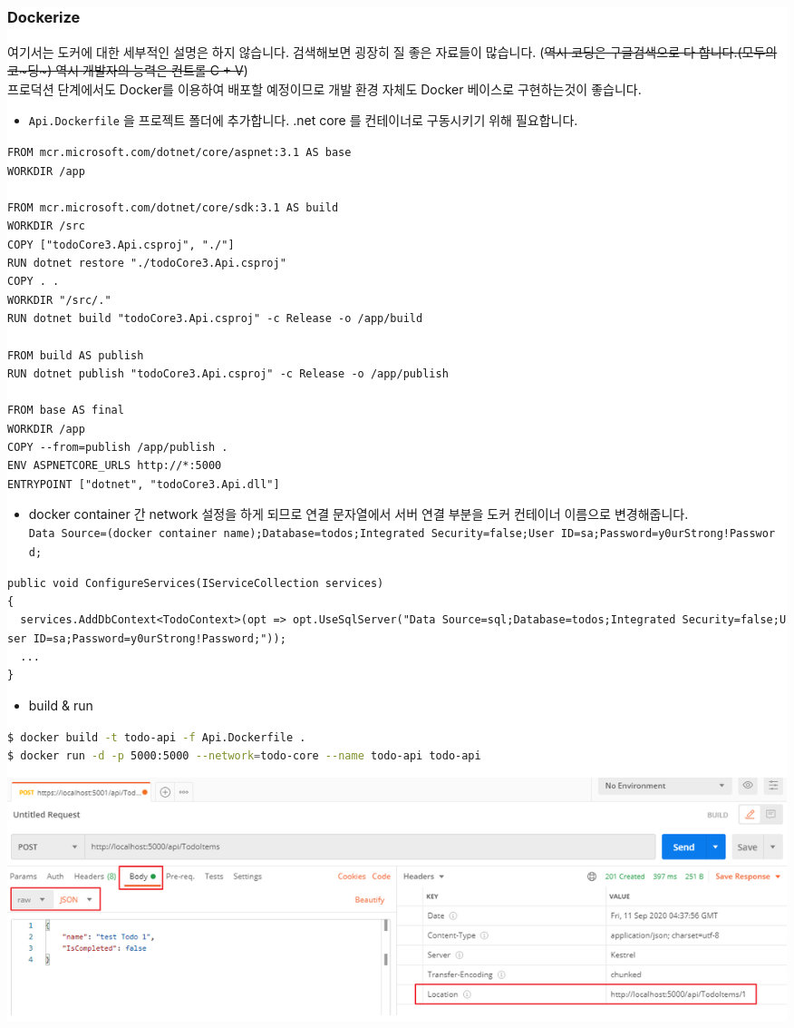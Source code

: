 ### Dockerize

여기서는 도커에 대한 세부적인 설명은 하지 않습니다. 검색해보면 굉장히 질 좋은 자료들이 많습니다. (~~역시 코딩은 구글검색으로 다 합니다.(모두의 코~딩~) 역시 개발자의 능력은 컨트롤 C + V~~)  
프로덕션 단계에서도 Docker를 이용하여 배포할 예정이므로 개발 환경 자체도 Docker 베이스로 구현하는것이 좋습니다.

- `Api.Dockerfile` 을 프로젝트 폴더에 추가합니다. .net core 를 컨테이너로 구동시키기 위해 필요합니다.

```docker
FROM mcr.microsoft.com/dotnet/core/aspnet:3.1 AS base
WORKDIR /app

FROM mcr.microsoft.com/dotnet/core/sdk:3.1 AS build
WORKDIR /src
COPY ["todoCore3.Api.csproj", "./"]
RUN dotnet restore "./todoCore3.Api.csproj"
COPY . .
WORKDIR "/src/."
RUN dotnet build "todoCore3.Api.csproj" -c Release -o /app/build

FROM build AS publish
RUN dotnet publish "todoCore3.Api.csproj" -c Release -o /app/publish

FROM base AS final
WORKDIR /app
COPY --from=publish /app/publish .
ENV ASPNETCORE_URLS http://*:5000
ENTRYPOINT ["dotnet", "todoCore3.Api.dll"]
```

- docker container 간 network 설정을 하게 되므로 연결 문자열에서 서버 연결 부분을 도커 컨테이너 이름으로 변경해줍니다.  
   `Data Source=(docker container name);Database=todos;Integrated Security=false;User ID=sa;Password=y0urStrong!Password;`

```csharp{3}
public void ConfigureServices(IServiceCollection services)
{
  services.AddDbContext<TodoContext>(opt => opt.UseSqlServer("Data Source=sql;Database=todos;Integrated Security=false;User ID=sa;Password=y0urStrong!Password;"));
  ...
}
```

- build & run

```bash
$ docker build -t todo-api -f Api.Dockerfile .
$ docker run -d -p 5000:5000 --network=todo-core --name todo-api todo-api
```

![postman](./images/postman.test.2.png)